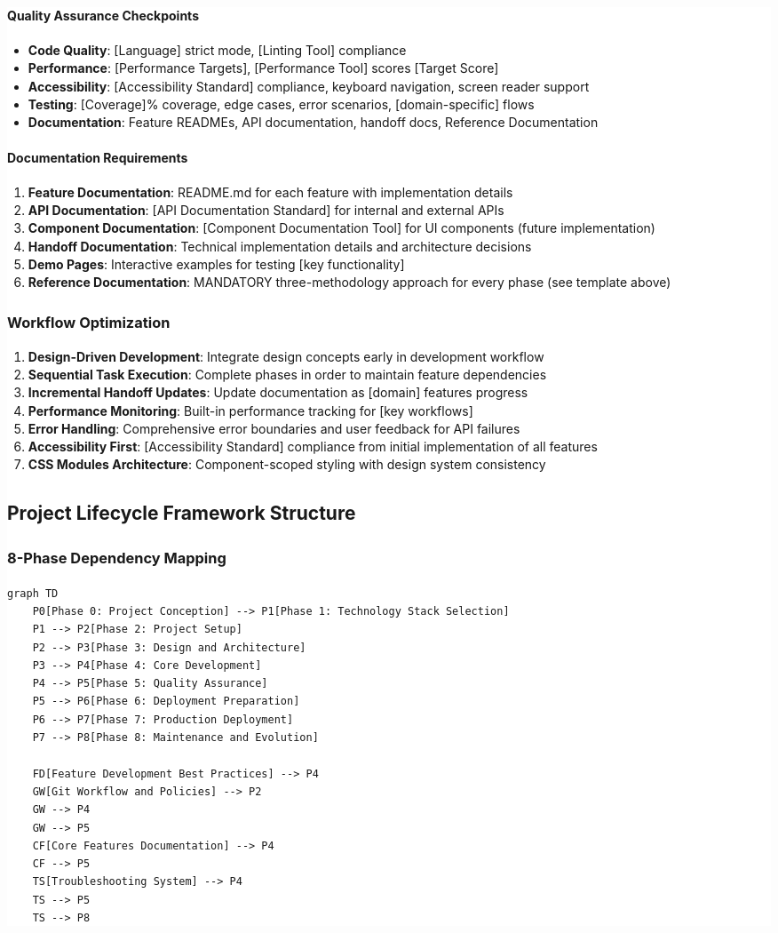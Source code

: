 #### Quality Assurance Checkpoints
- **Code Quality**: [Language] strict mode, [Linting Tool] compliance
- **Performance**: [Performance Targets], [Performance Tool] scores [Target Score]
- **Accessibility**: [Accessibility Standard] compliance, keyboard navigation, screen reader support
- **Testing**: [Coverage]% coverage, edge cases, error scenarios, [domain-specific] flows
- **Documentation**: Feature READMEs, API documentation, handoff docs, Reference Documentation

#### Documentation Requirements
1. **Feature Documentation**: README.md for each feature with implementation details
2. **API Documentation**: [API Documentation Standard] for internal and external APIs
3. **Component Documentation**: [Component Documentation Tool] for UI components (future implementation)
4. **Handoff Documentation**: Technical implementation details and architecture decisions
5. **Demo Pages**: Interactive examples for testing [key functionality]
6. **Reference Documentation**: MANDATORY three-methodology approach for every phase (see template above)

### Workflow Optimization
1. **Design-Driven Development**: Integrate design concepts early in development workflow
2. **Sequential Task Execution**: Complete phases in order to maintain feature dependencies
3. **Incremental Handoff Updates**: Update documentation as [domain] features progress
4. **Performance Monitoring**: Built-in performance tracking for [key workflows]
5. **Error Handling**: Comprehensive error boundaries and user feedback for API failures
6. **Accessibility First**: [Accessibility Standard] compliance from initial implementation of all features
7. **CSS Modules Architecture**: Component-scoped styling with design system consistency

## Project Lifecycle Framework Structure

### 8-Phase Dependency Mapping
```mermaid
graph TD
    P0[Phase 0: Project Conception] --> P1[Phase 1: Technology Stack Selection]
    P1 --> P2[Phase 2: Project Setup]
    P2 --> P3[Phase 3: Design and Architecture]
    P3 --> P4[Phase 4: Core Development]
    P4 --> P5[Phase 5: Quality Assurance]
    P5 --> P6[Phase 6: Deployment Preparation]
    P6 --> P7[Phase 7: Production Deployment]
    P7 --> P8[Phase 8: Maintenance and Evolution]

    FD[Feature Development Best Practices] --> P4
    GW[Git Workflow and Policies] --> P2
    GW --> P4
    GW --> P5
    CF[Core Features Documentation] --> P4
    CF --> P5
    TS[Troubleshooting System] --> P4
    TS --> P5
    TS --> P8
```
